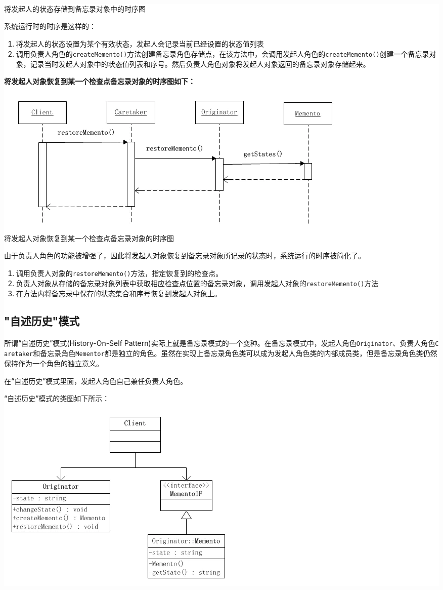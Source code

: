 将发起人的状态存储到备忘录对象中的时序图

系统运行时的时序是这样的：

1. 将发起人的状态设置为某个有效状态，发起人会记录当前已经设置的状态值列表
2. 调用负责人角色的`createMemento()`方法创建备忘录角色存储点，在该方法中，会调用发起人角色的`createMemento()`创建一个备忘录对象，记录当时发起人对象中的状态值列表和序号。然后负责人角色对象将发起人对象返回的备忘录对象存储起来。

**将发起人对象恢复到某一个检查点备忘录对象的时序图如下：**

![img](image-202007291613/5408072-3879b66ccb01dc17.png)

将发起人对象恢复到某一个检查点备忘录对象的时序图

由于负责人角色的功能被增强了，因此将发起人对象恢复到备忘录对象所记录的状态时，系统运行的时序被简化了。

1. 调用负责人对象的`restoreMemento()`方法，指定恢复到的检查点。
2. 负责人对象从存储的备忘录对象列表中获取相应检查点位置的备忘录对象，调用发起人对象的`restoreMemento()`方法
3. 在方法内将备忘录中保存的状态集合和序号恢复到发起人对象上。

## "自述历史"模式

所谓“自述历史”模式(History-On-Self Pattern)实际上就是备忘录模式的一个变种。在备忘录模式中，发起人角色`Originator`、负责人角色`Caretaker`和备忘录角色`Mementor`都是独立的角色。虽然在实现上备忘录角色类可以成为发起人角色类的内部成员类，但是备忘录角色类仍然保持作为一个角色的独立意义。

在“自述历史”模式里面，发起人角色自己兼任负责人角色。

“自述历史”模式的类图如下所示：

![img](image-202007291613/5408072-1d668ddbd5d03aeb.png)
